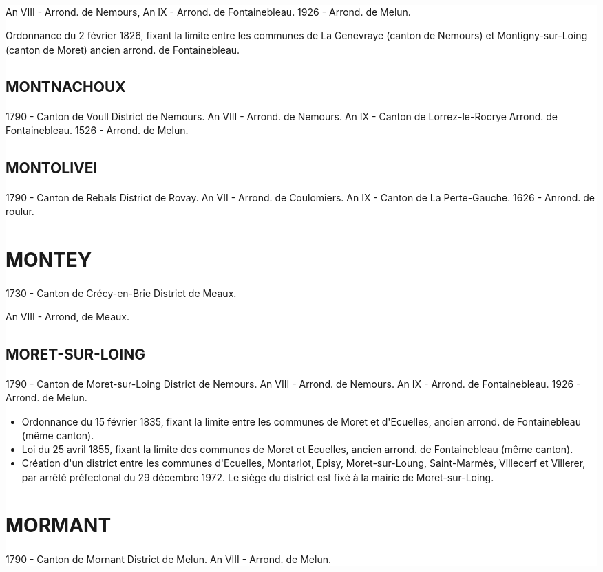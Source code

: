 An VIII - Arrond. de Nemours,
An IX - Arrond. de Fontainebleau.
1926 - Arrond. de Melun.

Ordonnance du 2 février 1826, fixant la limite entre les communes de La Genevraye (canton de Nemours) et Montigny-sur-Loing (canton de Moret) ancien arrond. de Fontainebleau.

## MONTNACHOUX

1790 - Canton de Voull
District de Nemours.
An VIII - Arrond. de Nemours.
An IX - Canton de Lorrez-le-Rocrye
Arrond. de Fontainebleau.
1526 - Arrond. de Melun.

## MONTOLIVEI

1790 - Canton de Rebals
District de Rovay.
An VII - Arrond. de Coulomiers.
An IX - Canton de La Perte-Gauche.
1626 - Anrond. de roulur.

# MONTEY 

1730 - Canton de Crécy-en-Brie District de Meaux.

An VIII - Arrond, de Meaux.

## MORET-SUR-LOING

1790 - Canton de Moret-sur-Loing
District de Nemours.
An VIII - Arrond. de Nemours.
An IX - Arrond. de Fontainebleau.
1926 - Arrond. de Melun.

- Ordonnance du 15 février 1835, fixant la limite entre les communes de Moret et d'Ecuelles, ancien arrond. de Fontainebleau (même canton).
- Loi du 25 avril 1855, fixant la limite des communes de Moret et Ecuelles, ancien arrond. de Fontainebleau (même canton).
- Création d'un district entre les communes d'Ecuelles, Montarlot, Episy, Moret-sur-Loung, Saint-Marmès, Villecerf et Villerer, par arrêté préfectonal du 29 décembre 1972. Le siège du district est fixé à la mairie de Moret-sur-Loing.

# MORMANT 

1790 - Canton de Mornant
District de Melun.
An VIII - Arrond. de Melun.

